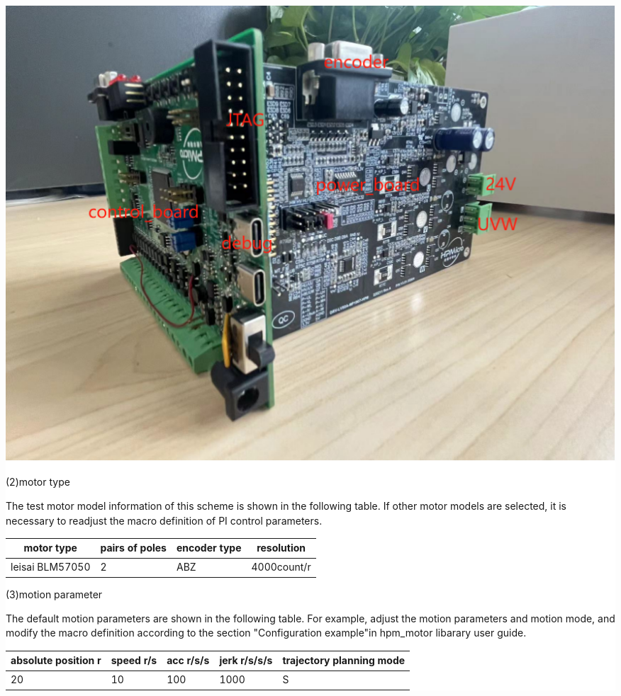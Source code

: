 ![single_motor](doc/api/assets/single_axis_en.png)

(2)motor type

The test motor model information of this scheme is shown in the following table. If other motor models are selected, it is necessary to readjust the macro definition of PI control parameters.

| motor type | pairs of poles | encoder type | resolution | 
| ---- | ---- | ---- | ---- |
| leisai BLM57050 | 2 | ABZ | 4000count/r | 

(3)motion parameter

The default motion parameters are shown in the following table. For example, adjust the motion parameters and motion mode, and modify the macro definition according to the section "Configuration example"in hpm_motor libarary user guide. 

| absolute position r | speed r/s | acc r/s/s | jerk r/s/s/s | trajectory planning mode |
| ---- | ---- | ---- | ---- | ---- |
| 20 | 10 | 100 | 1000 | S |

